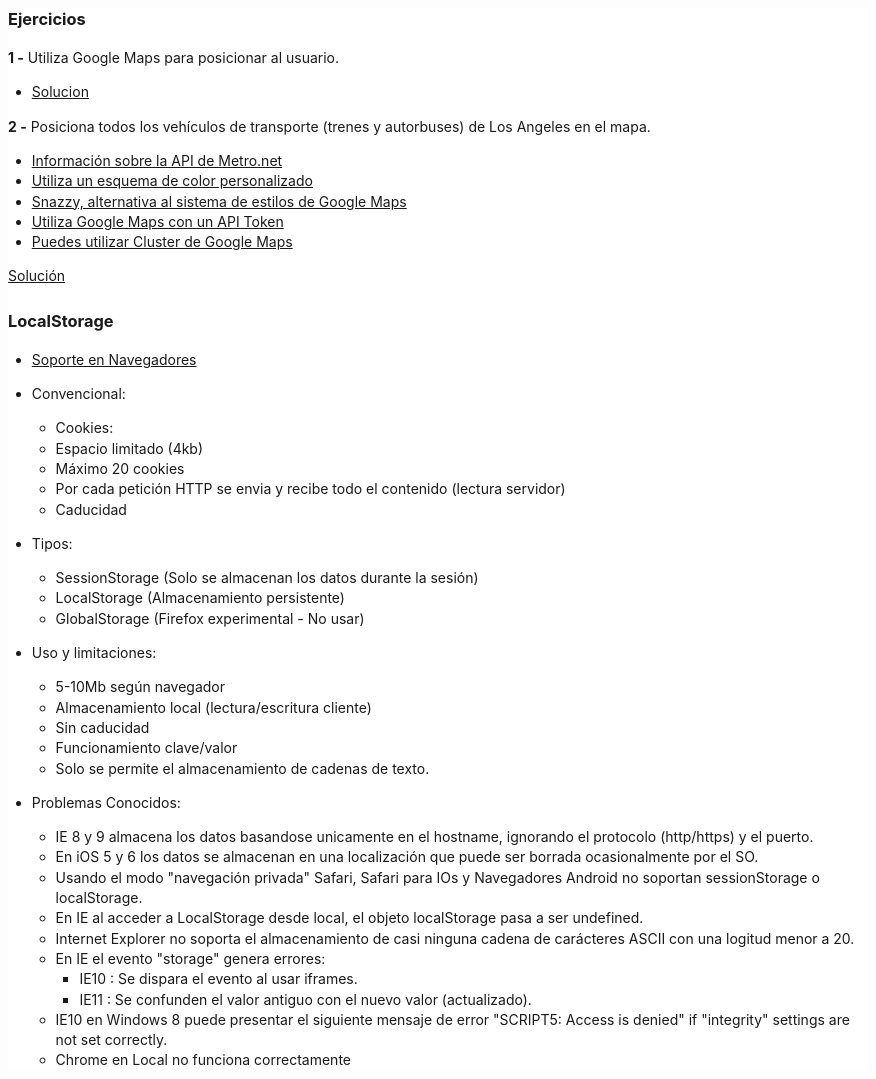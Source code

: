 ### Ejercicios


**1 -** Utiliza Google Maps para posicionar al usuario.

- [Solucion](https://codepen.io/ulisesgascon/pen/637fc481e9258728635361a369061e1c)


**2 -** Posiciona todos los vehículos de transporte (trenes y autorbuses) de Los Angeles en el mapa.

- [Información sobre la API de Metro.net](http://developer.metro.net/)
- [Utiliza un esquema de color personalizado](https://mapstyle.withgoogle.com/)
- [Snazzy, alternativa al sistema de estilos de Google Maps](https://snazzymaps.com/)
- [Utiliza Google Maps con un API Token](https://developers.google.com/maps/documentation/javascript/get-api-key?hl=ES)
- [Puedes utilizar Cluster de Google Maps](https://developers.google.com/maps/documentation/javascript/marker-clustering)

[Solución](http://codepen.io/ulisesgascon/full/XMJKQE/)


### LocalStorage

- [Soporte en Navegadores](http://caniuse.com/#search=localstorage)

- Convencional:
    - Cookies:
    - Espacio limitado (4kb)
    - Máximo 20 cookies
    - Por cada petición HTTP se envia y recibe todo el contenido (lectura servidor)
    - Caducidad

- Tipos:
    - SessionStorage (Solo se almacenan los datos durante la sesión)
    - LocalStorage (Almacenamiento persistente)
    - GlobalStorage (Firefox experimental - No usar)

- Uso y limitaciones:
    - 5-10Mb según navegador
    - Almacenamiento local (lectura/escritura cliente)
    - Sin caducidad
    - Funcionamiento clave/valor
    - Solo se permite el almacenamiento de cadenas de texto.


- Problemas Conocidos:
    - IE 8 y 9 almacena los datos basandose unicamente en el hostname, ignorando el protocolo (http/https) y el puerto.
    - En iOS 5 y 6 los datos se almacenan en una localización que puede ser borrada ocasionalmente por el SO.
    - Usando el modo "navegación privada" Safari, Safari para IOs y Navegadores Android no soportan sessionStorage o localStorage.
    - En IE al acceder a LocalStorage desde local, el objeto localStorage pasa a ser undefined.
    - Internet Explorer no soporta el almacenamiento de casi ninguna cadena de carácteres ASCII con una logitud menor a 20.
    - En IE el evento "storage" genera errores:
        - IE10 : Se dispara el evento al usar iframes.
        - IE11 : Se confunden el valor antiguo con el nuevo valor (actualizado).
    - IE10 en Windows 8 puede presentar el siguiente mensaje de error  "SCRIPT5: Access is denied" if "integrity" settings are not set correctly.
    - Chrome en Local no funciona correctamente
